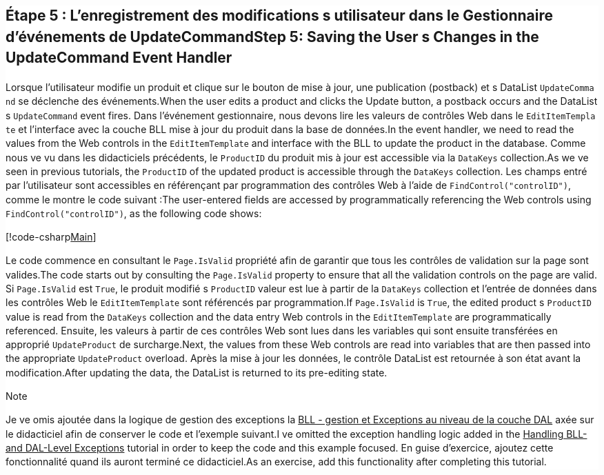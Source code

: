 
## <a name="step-5-saving-the-user-s-changes-in-the-updatecommand-event-handler"></a><span data-ttu-id="c6a77-184">Étape 5 : L’enregistrement des modifications s utilisateur dans le Gestionnaire d’événements de UpdateCommand</span><span class="sxs-lookup"><span data-stu-id="c6a77-184">Step 5: Saving the User s Changes in the UpdateCommand Event Handler</span></span>

<span data-ttu-id="c6a77-185">Lorsque l’utilisateur modifie un produit et clique sur le bouton de mise à jour, une publication (postback) et s DataList `UpdateCommand` se déclenche des événements.</span><span class="sxs-lookup"><span data-stu-id="c6a77-185">When the user edits a product and clicks the Update button, a postback occurs and the DataList s `UpdateCommand` event fires.</span></span> <span data-ttu-id="c6a77-186">Dans l’événement gestionnaire, nous devons lire les valeurs de contrôles Web dans le `EditItemTemplate` et l’interface avec la couche BLL mise à jour du produit dans la base de données.</span><span class="sxs-lookup"><span data-stu-id="c6a77-186">In the event handler, we need to read the values from the Web controls in the `EditItemTemplate` and interface with the BLL to update the product in the database.</span></span> <span data-ttu-id="c6a77-187">Comme nous ve vu dans les didacticiels précédents, le `ProductID` du produit mis à jour est accessible via la `DataKeys` collection.</span><span class="sxs-lookup"><span data-stu-id="c6a77-187">As we ve seen in previous tutorials, the `ProductID` of the updated product is accessible through the `DataKeys` collection.</span></span> <span data-ttu-id="c6a77-188">Les champs entré par l’utilisateur sont accessibles en référençant par programmation des contrôles Web à l’aide de `FindControl("controlID")`, comme le montre le code suivant :</span><span class="sxs-lookup"><span data-stu-id="c6a77-188">The user-entered fields are accessed by programmatically referencing the Web controls using `FindControl("controlID")`, as the following code shows:</span></span>


[!code-csharp[Main](customizing-the-datalist-s-editing-interface-cs/samples/sample4.cs)]

<span data-ttu-id="c6a77-189">Le code commence en consultant le `Page.IsValid` propriété afin de garantir que tous les contrôles de validation sur la page sont valides.</span><span class="sxs-lookup"><span data-stu-id="c6a77-189">The code starts out by consulting the `Page.IsValid` property to ensure that all the validation controls on the page are valid.</span></span> <span data-ttu-id="c6a77-190">Si `Page.IsValid` est `True`, le produit modifié s `ProductID` valeur est lue à partir de la `DataKeys` collection et l’entrée de données dans les contrôles Web le `EditItemTemplate` sont référencés par programmation.</span><span class="sxs-lookup"><span data-stu-id="c6a77-190">If `Page.IsValid` is `True`, the edited product s `ProductID` value is read from the `DataKeys` collection and the data entry Web controls in the `EditItemTemplate` are programmatically referenced.</span></span> <span data-ttu-id="c6a77-191">Ensuite, les valeurs à partir de ces contrôles Web sont lues dans les variables qui sont ensuite transférées en approprié `UpdateProduct` de surcharge.</span><span class="sxs-lookup"><span data-stu-id="c6a77-191">Next, the values from these Web controls are read into variables that are then passed into the appropriate `UpdateProduct` overload.</span></span> <span data-ttu-id="c6a77-192">Après la mise à jour les données, le contrôle DataList est retournée à son état avant la modification.</span><span class="sxs-lookup"><span data-stu-id="c6a77-192">After updating the data, the DataList is returned to its pre-editing state.</span></span>

> [!NOTE]
> <span data-ttu-id="c6a77-193">Je ve omis ajoutée dans la logique de gestion des exceptions la [BLL - gestion et Exceptions au niveau de la couche DAL](handling-bll-and-dal-level-exceptions-cs.md) axée sur le didacticiel afin de conserver le code et l’exemple suivant.</span><span class="sxs-lookup"><span data-stu-id="c6a77-193">I ve omitted the exception handling logic added in the [Handling BLL- and DAL-Level Exceptions](handling-bll-and-dal-level-exceptions-cs.md) tutorial in order to keep the code and this example focused.</span></span> <span data-ttu-id="c6a77-194">En guise d’exercice, ajoutez cette fonctionnalité quand ils auront terminé ce didacticiel.</span><span class="sxs-lookup"><span data-stu-id="c6a77-194">As an exercise, add this functionality after completing this tutorial.</span></span>
